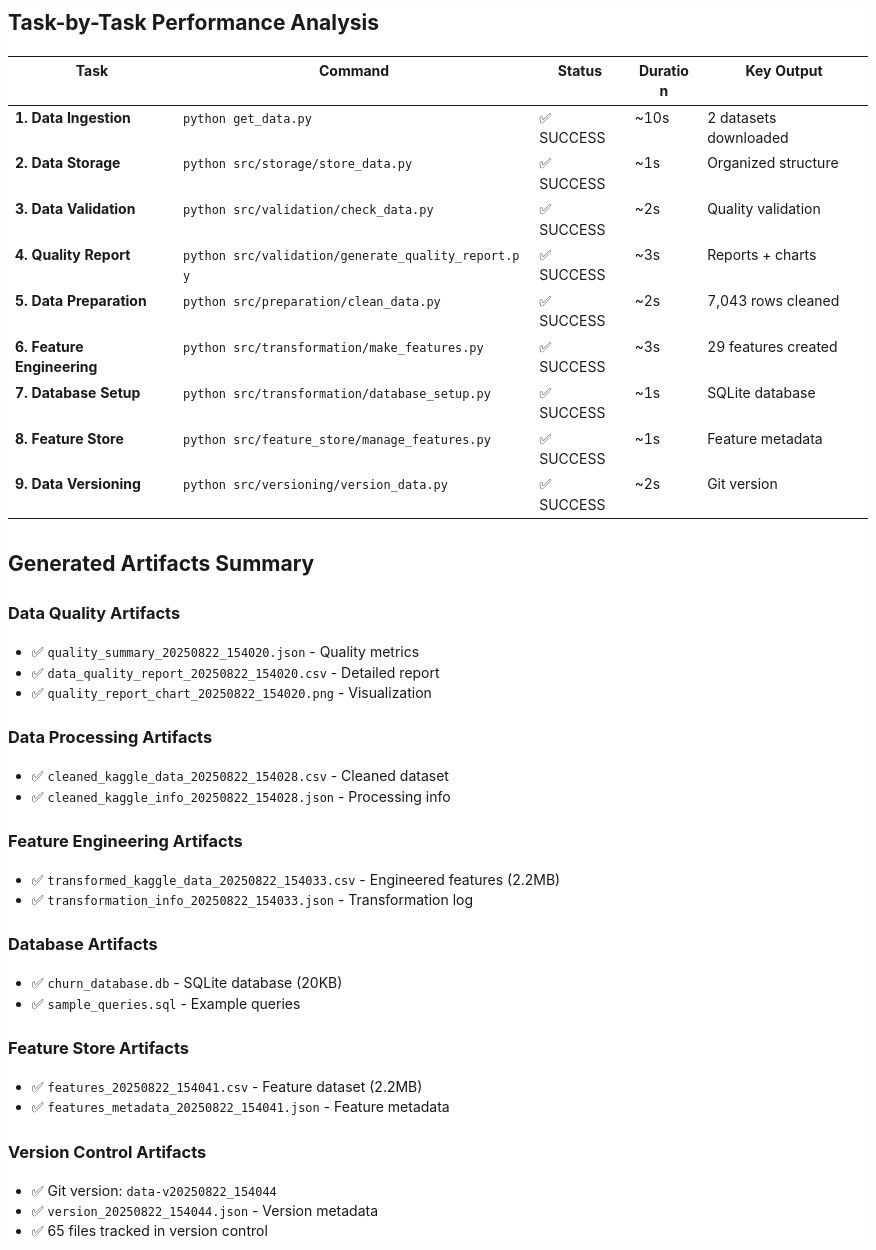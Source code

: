 ## Task-by-Task Performance Analysis

| Task | Command | Status | Duration | Key Output |
|------|---------|--------|----------|------------|
| **1. Data Ingestion** | `python get_data.py` | ✅ SUCCESS | ~10s | 2 datasets downloaded |
| **2. Data Storage** | `python src/storage/store_data.py` | ✅ SUCCESS | ~1s | Organized structure |
| **3. Data Validation** | `python src/validation/check_data.py` | ✅ SUCCESS | ~2s | Quality validation |
| **4. Quality Report** | `python src/validation/generate_quality_report.py` | ✅ SUCCESS | ~3s | Reports + charts |
| **5. Data Preparation** | `python src/preparation/clean_data.py` | ✅ SUCCESS | ~2s | 7,043 rows cleaned |
| **6. Feature Engineering** | `python src/transformation/make_features.py` | ✅ SUCCESS | ~3s | 29 features created |
| **7. Database Setup** | `python src/transformation/database_setup.py` | ✅ SUCCESS | ~1s | SQLite database |
| **8. Feature Store** | `python src/feature_store/manage_features.py` | ✅ SUCCESS | ~1s | Feature metadata |
| **9. Data Versioning** | `python src/versioning/version_data.py` | ✅ SUCCESS | ~2s | Git version |

## Generated Artifacts Summary

### Data Quality Artifacts
- ✅ `quality_summary_20250822_154020.json` - Quality metrics
- ✅ `data_quality_report_20250822_154020.csv` - Detailed report
- ✅ `quality_report_chart_20250822_154020.png` - Visualization

### Data Processing Artifacts
- ✅ `cleaned_kaggle_data_20250822_154028.csv` - Cleaned dataset
- ✅ `cleaned_kaggle_info_20250822_154028.json` - Processing info

### Feature Engineering Artifacts
- ✅ `transformed_kaggle_data_20250822_154033.csv` - Engineered features (2.2MB)
- ✅ `transformation_info_20250822_154033.json` - Transformation log

### Database Artifacts
- ✅ `churn_database.db` - SQLite database (20KB)
- ✅ `sample_queries.sql` - Example queries

### Feature Store Artifacts
- ✅ `features_20250822_154041.csv` - Feature dataset (2.2MB)
- ✅ `features_metadata_20250822_154041.json` - Feature metadata

### Version Control Artifacts
- ✅ Git version: `data-v20250822_154044`
- ✅ `version_20250822_154044.json` - Version metadata
- ✅ 65 files tracked in version control
